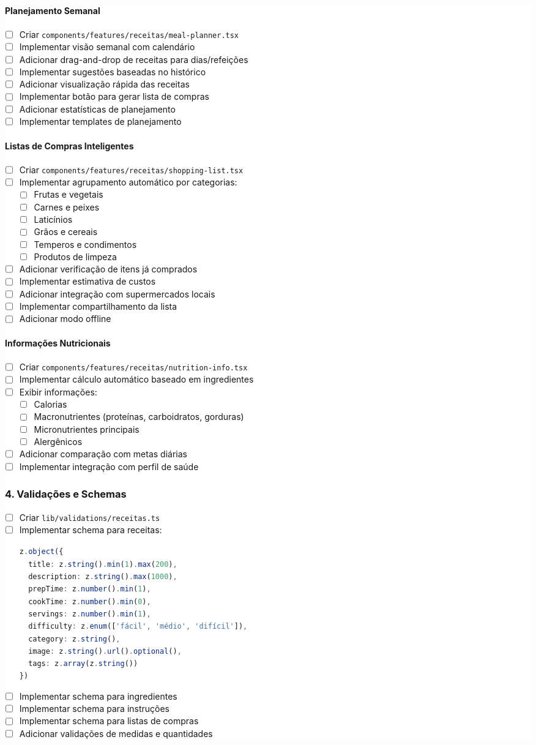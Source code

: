 #### Planejamento Semanal
- [ ] Criar `components/features/receitas/meal-planner.tsx`
- [ ] Implementar visão semanal com calendário
- [ ] Adicionar drag-and-drop de receitas para dias/refeições
- [ ] Implementar sugestões baseadas no histórico
- [ ] Adicionar visualização rápida das receitas
- [ ] Implementar botão para gerar lista de compras
- [ ] Adicionar estatísticas de planejamento
- [ ] Implementar templates de planejamento

#### Listas de Compras Inteligentes
- [ ] Criar `components/features/receitas/shopping-list.tsx`
- [ ] Implementar agrupamento automático por categorias:
  - [ ] Frutas e vegetais
  - [ ] Carnes e peixes
  - [ ] Laticínios
  - [ ] Grãos e cereais
  - [ ] Temperos e condimentos
  - [ ] Produtos de limpeza
- [ ] Adicionar verificação de itens já comprados
- [ ] Implementar estimativa de custos
- [ ] Adicionar integração com supermercados locais
- [ ] Implementar compartilhamento da lista
- [ ] Adicionar modo offline

#### Informações Nutricionais
- [ ] Criar `components/features/receitas/nutrition-info.tsx`
- [ ] Implementar cálculo automático baseado em ingredientes
- [ ] Exibir informações:
  - [ ] Calorias
  - [ ] Macronutrientes (proteínas, carboidratos, gorduras)
  - [ ] Micronutrientes principais
  - [ ] Alergênicos
- [ ] Adicionar comparação com metas diárias
- [ ] Implementar integração com perfil de saúde

### 4. Validações e Schemas
- [ ] Criar `lib/validations/receitas.ts`
- [ ] Implementar schema para receitas:
  ```typescript
  z.object({
    title: z.string().min(1).max(200),
    description: z.string().max(1000),
    prepTime: z.number().min(1),
    cookTime: z.number().min(0),
    servings: z.number().min(1),
    difficulty: z.enum(['fácil', 'médio', 'difícil']),
    category: z.string(),
    image: z.string().url().optional(),
    tags: z.array(z.string())
  })
  ```
- [ ] Implementar schema para ingredientes
- [ ] Implementar schema para instruções
- [ ] Implementar schema para listas de compras
- [ ] Adicionar validações de medidas e quantidades
